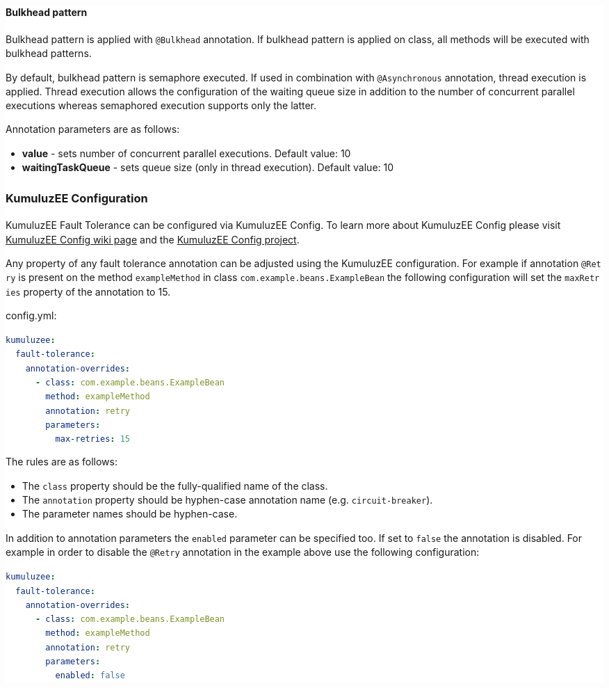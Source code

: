 #### Bulkhead pattern

Bulkhead pattern is applied with `@Bulkhead` annotation. If bulkhead pattern is applied on class, all methods will be
executed with bulkhead patterns.

By default, bulkhead pattern is semaphore executed. If used in combination with `@Asynchronous` annotation, thread
execution is applied. Thread execution allows the configuration of the waiting queue size in addition to the number of
concurrent parallel executions whereas semaphored execution supports only the latter.

Annotation parameters are as follows:
  
- __value__ - sets number of concurrent parallel executions. Default value: 10
- __waitingTaskQueue__ - sets queue size (only in thread execution). Default value: 10
 
### KumuluzEE Configuration

KumuluzEE Fault Tolerance can be configured via KumuluzEE Config. To learn more about KumuluzEE Config please visit 
[KumuluzEE Config wiki page](https://github.com/kumuluz/kumuluzee/wiki/Configuration) and the 
[KumuluzEE Config project](https://github.com/kumuluz/kumuluzee-config).

Any property of any fault tolerance annotation can be adjusted using the KumuluzEE configuration. For example if
annotation `@Retry` is present on the method `exampleMethod` in class `com.example.beans.ExampleBean` the following
configuration will set the `maxRetries` property of the annotation to 15.

config.yml:

```yaml
kumuluzee:
  fault-tolerance:
    annotation-overrides:
      - class: com.example.beans.ExampleBean
        method: exampleMethod
        annotation: retry
        parameters:
          max-retries: 15
```

The rules are as follows:

- The `class` property should be the fully-qualified name of the class.
- The `annotation` property should be hyphen-case annotation name (e.g. `circuit-breaker`).
- The parameter names should be hyphen-case.

In addition to annotation parameters the `enabled` parameter can be specified too. If set to `false` the annotation is
disabled. For example in order to disable the `@Retry` annotation in the example above use the following configuration:

```yaml
kumuluzee:
  fault-tolerance:
    annotation-overrides:
      - class: com.example.beans.ExampleBean
        method: exampleMethod
        annotation: retry
        parameters:
          enabled: false
```
